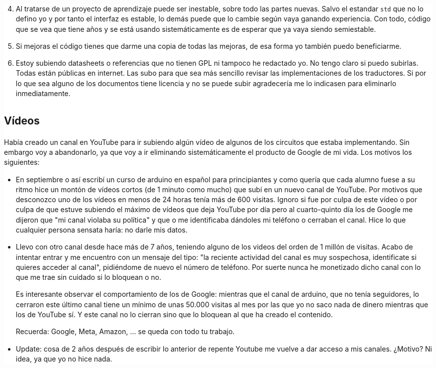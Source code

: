 4. Al tratarse de un proyecto de aprendizaje puede ser inestable, sobre todo
   las partes nuevas. Salvo el estandar `std` que no lo defino yo y por tanto
   el interfaz es estable, lo demás puede que lo cambie según vaya ganando
   experiencia. Con todo, código que se vea que tiene años y se está usando
   sistemáticamente es de esperar que ya vaya siendo semiestable.

5. Si mejoras el código tienes que darme una copia de todas las mejoras, de
   esa forma yo también puedo beneficiarme.

6. Estoy subiendo datasheets o referencias que no tienen GPL ni tampoco he
   redactado yo. No tengo claro si puedo subirlas. Todas están públicas en 
   internet.
   Las subo para que sea más sencillo revisar las implementaciones de los
   traductores. Si por lo que sea alguno de los documentos tiene licencia y no
   se puede subir agradecería me lo indicasen para eliminarlo inmediatamente.






## <a name="videos"></a>Vídeos

Había creado un canal en YouTube para ir subiendo algún vídeo de algunos de los
circuitos que estaba implementando. Sin embargo voy a abandonarlo, ya que
voy a ir eliminando sistemáticamente el producto de Google de mi vida. Los
motivos los siguientes:

* En septiembre o así escribí un curso de arduino en español para
  principiantes y como quería que cada alumno fuese a su ritmo hice un montón
  de vídeos cortos (de 1 minuto como mucho) que subí en un nuevo canal de
  YouTube. Por motivos que desconozco uno de los vídeos en menos de 24 horas
  tenía más de 600 visitas. Ignoro si fue por culpa de este vídeo o por culpa
  de que estuve subiendo el máximo de vídeos que deja YouTube por día pero al
  cuarto-quinto día los de Google me dijeron que "mi canal violaba su
  política" y que o me identificaba dándoles mi teléfono o cerraban el
  canal. Hice lo que cualquier persona sensata haría: no darle mis datos.


* Llevo con otro canal desde hace más de 7 años, teniendo alguno de los videos
  del orden de 1 millón de visitas. Acabo de intentar entrar y me encuentro
  con un mensaje del tipo: "la reciente actividad del canal es muy sospechosa,
  identificate si quieres acceder al canal", pidiéndome de nuevo el número de
  teléfono. Por suerte nunca he monetizado dicho canal con lo que me trae sin
  cuidado si lo bloquean o no. 

  Es interesante observar el comportamiento de los de Google: 
  mientras que el canal de arduino, que no tenía seguidores, lo cerraron
  este último canal tiene un mínimo de 
  unas 50.000 visitas al mes por las que yo no saco nada de dinero mientras
  que los de YouTube sí. Y este canal no lo cierran sino que lo bloquean al
  que ha creado el contenido.

  Recuerda: Google, Meta, Amazon, ... se queda con todo tu trabajo. 

* Update: cosa de 2 años después de escribir lo anterior de repente Youtube me
  vuelve a dar acceso a mis canales. ¿Motivo? Ni idea, ya que yo no hice nada.
